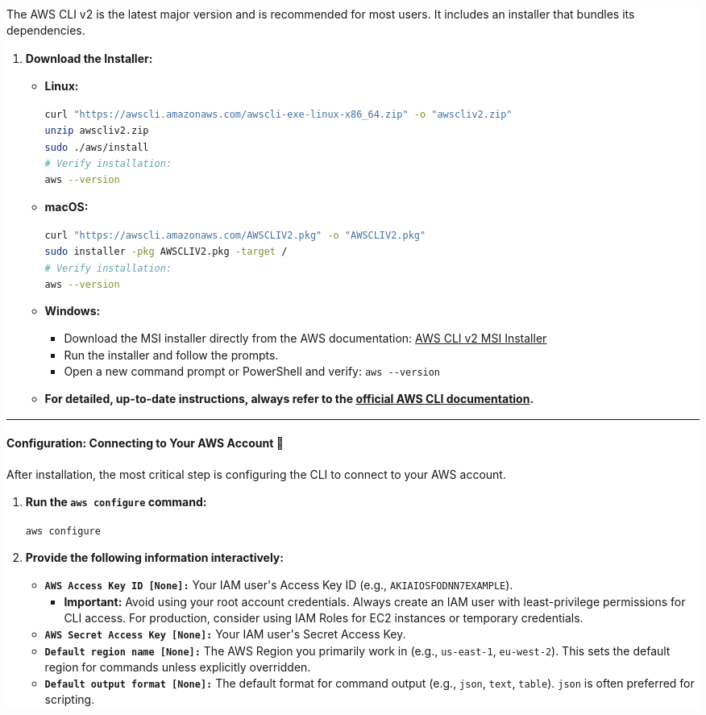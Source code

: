 The AWS CLI v2 is the latest major version and is recommended for most users. It includes an installer that bundles its dependencies.

1. **Download the Installer:**
      * **Linux:**

        ```bash
        curl "https://awscli.amazonaws.com/awscli-exe-linux-x86_64.zip" -o "awscliv2.zip"
        unzip awscliv2.zip
        sudo ./aws/install
        # Verify installation:
        aws --version
        ```

      * **macOS:**

        ```bash
        curl "https://awscli.amazonaws.com/AWSCLIV2.pkg" -o "AWSCLIV2.pkg"
        sudo installer -pkg AWSCLIV2.pkg -target /
        # Verify installation:
        aws --version
        ```

      * **Windows:**

          * Download the MSI installer directly from the AWS documentation: [AWS CLI v2 MSI Installer](https://www.google.com/search?q=https://docs.aws.amazon.com/cli/latest/userguide/install-cliv2-windows.html%23install-cliv2-windows-msi)
          * Run the installer and follow the prompts.
          * Open a new command prompt or PowerShell and verify: `aws --version`

      * **For detailed, up-to-date instructions, always refer to the [official AWS CLI documentation](https://www.google.com/search?q=https://docs.aws.amazon.com/cli/latest/userguide/install-cli.html).**

-----

#### Configuration: Connecting to Your AWS Account 🔑

After installation, the most critical step is configuring the CLI to connect to your AWS account.

1. **Run the `aws configure` command:**

    ```bash
    aws configure
    ```

2. **Provide the following information interactively:**

      * **`AWS Access Key ID [None]:`** Your IAM user's Access Key ID (e.g., `AKIAIOSFODNN7EXAMPLE`).
          * **Important:** Avoid using your root account credentials. Always create an IAM user with least-privilege permissions for CLI access. For production, consider using IAM Roles for EC2 instances or temporary credentials.
      * **`AWS Secret Access Key [None]:`** Your IAM user's Secret Access Key.
      * **`Default region name [None]:`** The AWS Region you primarily work in (e.g., `us-east-1`, `eu-west-2`). This sets the default region for commands unless explicitly overridden.
      * **`Default output format [None]:`** The default format for command output (e.g., `json`, `text`, `table`). `json` is often preferred for scripting.
